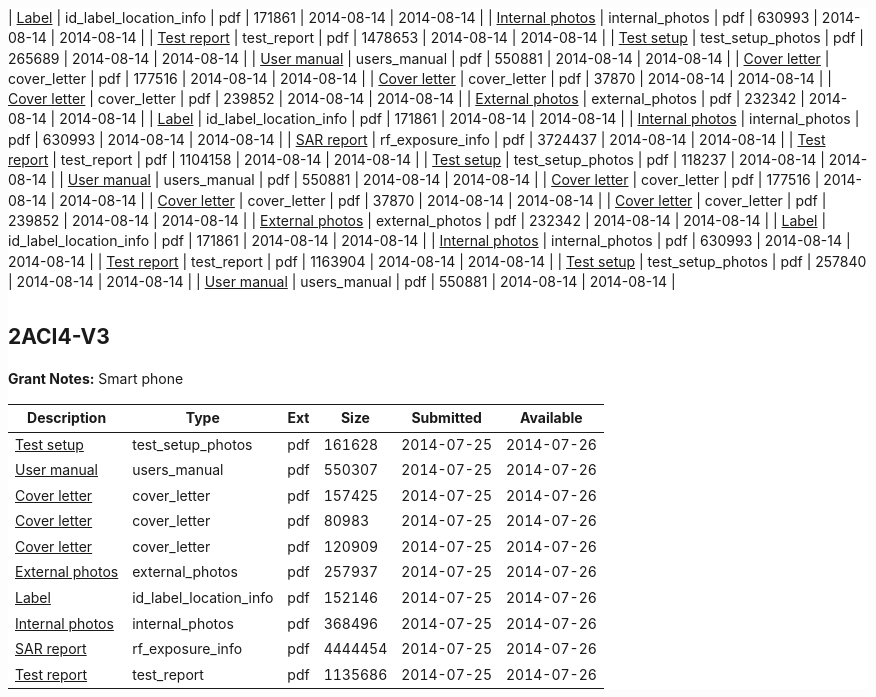| [Label](2ACI4-V8/b18f1b4ebbcf6ced831e8cc3e0e8063d/2358086.pdf) | id_label_location_info | pdf | 171861 | 2014-08-14 | 2014-08-14 |
| [Internal photos](2ACI4-V8/b18f1b4ebbcf6ced831e8cc3e0e8063d/2358087.pdf) | internal_photos | pdf | 630993 | 2014-08-14 | 2014-08-14 |
| [Test report](2ACI4-V8/b18f1b4ebbcf6ced831e8cc3e0e8063d/2358179.pdf) | test_report | pdf | 1478653 | 2014-08-14 | 2014-08-14 |
| [Test setup](2ACI4-V8/b18f1b4ebbcf6ced831e8cc3e0e8063d/2358180.pdf) | test_setup_photos | pdf | 265689 | 2014-08-14 | 2014-08-14 |
| [User manual](2ACI4-V8/b18f1b4ebbcf6ced831e8cc3e0e8063d/2358101.pdf) | users_manual | pdf | 550881 | 2014-08-14 | 2014-08-14 |
| [Cover letter](2ACI4-V8/0426b3bf480d16b66deb78cfe71a6247/2358082.pdf) | cover_letter | pdf | 177516 | 2014-08-14 | 2014-08-14 |
| [Cover letter](2ACI4-V8/0426b3bf480d16b66deb78cfe71a6247/2358083.pdf) | cover_letter | pdf | 37870 | 2014-08-14 | 2014-08-14 |
| [Cover letter](2ACI4-V8/0426b3bf480d16b66deb78cfe71a6247/2358084.pdf) | cover_letter | pdf | 239852 | 2014-08-14 | 2014-08-14 |
| [External photos](2ACI4-V8/0426b3bf480d16b66deb78cfe71a6247/2358085.pdf) | external_photos | pdf | 232342 | 2014-08-14 | 2014-08-14 |
| [Label](2ACI4-V8/0426b3bf480d16b66deb78cfe71a6247/2358086.pdf) | id_label_location_info | pdf | 171861 | 2014-08-14 | 2014-08-14 |
| [Internal photos](2ACI4-V8/0426b3bf480d16b66deb78cfe71a6247/2358087.pdf) | internal_photos | pdf | 630993 | 2014-08-14 | 2014-08-14 |
| [SAR report](2ACI4-V8/0426b3bf480d16b66deb78cfe71a6247/2358091.pdf) | rf_exposure_info | pdf | 3724437 | 2014-08-14 | 2014-08-14 |
| [Test report](2ACI4-V8/0426b3bf480d16b66deb78cfe71a6247/2358099.pdf) | test_report | pdf | 1104158 | 2014-08-14 | 2014-08-14 |
| [Test setup](2ACI4-V8/0426b3bf480d16b66deb78cfe71a6247/2358100.pdf) | test_setup_photos | pdf | 118237 | 2014-08-14 | 2014-08-14 |
| [User manual](2ACI4-V8/0426b3bf480d16b66deb78cfe71a6247/2358101.pdf) | users_manual | pdf | 550881 | 2014-08-14 | 2014-08-14 |
| [Cover letter](2ACI4-V8/9d27f4a6c30f3ff01e0063522220c90d/2358082.pdf) | cover_letter | pdf | 177516 | 2014-08-14 | 2014-08-14 |
| [Cover letter](2ACI4-V8/9d27f4a6c30f3ff01e0063522220c90d/2358083.pdf) | cover_letter | pdf | 37870 | 2014-08-14 | 2014-08-14 |
| [Cover letter](2ACI4-V8/9d27f4a6c30f3ff01e0063522220c90d/2358084.pdf) | cover_letter | pdf | 239852 | 2014-08-14 | 2014-08-14 |
| [External photos](2ACI4-V8/9d27f4a6c30f3ff01e0063522220c90d/2358085.pdf) | external_photos | pdf | 232342 | 2014-08-14 | 2014-08-14 |
| [Label](2ACI4-V8/9d27f4a6c30f3ff01e0063522220c90d/2358086.pdf) | id_label_location_info | pdf | 171861 | 2014-08-14 | 2014-08-14 |
| [Internal photos](2ACI4-V8/9d27f4a6c30f3ff01e0063522220c90d/2358087.pdf) | internal_photos | pdf | 630993 | 2014-08-14 | 2014-08-14 |
| [Test report](2ACI4-V8/9d27f4a6c30f3ff01e0063522220c90d/2358192.pdf) | test_report | pdf | 1163904 | 2014-08-14 | 2014-08-14 |
| [Test setup](2ACI4-V8/9d27f4a6c30f3ff01e0063522220c90d/2358193.pdf) | test_setup_photos | pdf | 257840 | 2014-08-14 | 2014-08-14 |
| [User manual](2ACI4-V8/9d27f4a6c30f3ff01e0063522220c90d/2358101.pdf) | users_manual | pdf | 550881 | 2014-08-14 | 2014-08-14 |
## 2ACI4-V3
**Grant Notes:** Smart phone

| Description | Type | Ext | Size | Submitted | Available |
| ----------- | ---- | --- | ---- | --------- | --------- |
| [Test setup](2ACI4-V3/683f768ab9d3864af4a10c80ca84cbce/2336522.pdf) | test_setup_photos | pdf | 161628 | 2014-07-25 | 2014-07-26 |
| [User manual](2ACI4-V3/683f768ab9d3864af4a10c80ca84cbce/2336523.pdf) | users_manual | pdf | 550307 | 2014-07-25 | 2014-07-26 |
| [Cover letter](2ACI4-V3/683f768ab9d3864af4a10c80ca84cbce/2336505.pdf) | cover_letter | pdf | 157425 | 2014-07-25 | 2014-07-26 |
| [Cover letter](2ACI4-V3/683f768ab9d3864af4a10c80ca84cbce/2336506.pdf) | cover_letter | pdf | 80983 | 2014-07-25 | 2014-07-26 |
| [Cover letter](2ACI4-V3/683f768ab9d3864af4a10c80ca84cbce/2336507.pdf) | cover_letter | pdf | 120909 | 2014-07-25 | 2014-07-26 |
| [External photos](2ACI4-V3/683f768ab9d3864af4a10c80ca84cbce/2336508.pdf) | external_photos | pdf | 257937 | 2014-07-25 | 2014-07-26 |
| [Label](2ACI4-V3/683f768ab9d3864af4a10c80ca84cbce/2336509.pdf) | id_label_location_info | pdf | 152146 | 2014-07-25 | 2014-07-26 |
| [Internal photos](2ACI4-V3/683f768ab9d3864af4a10c80ca84cbce/2336510.pdf) | internal_photos | pdf | 368496 | 2014-07-25 | 2014-07-26 |
| [SAR report](2ACI4-V3/683f768ab9d3864af4a10c80ca84cbce/2336514.pdf) | rf_exposure_info | pdf | 4444454 | 2014-07-25 | 2014-07-26 |
| [Test report](2ACI4-V3/683f768ab9d3864af4a10c80ca84cbce/2336542.pdf) | test_report | pdf | 1135686 | 2014-07-25 | 2014-07-26 |